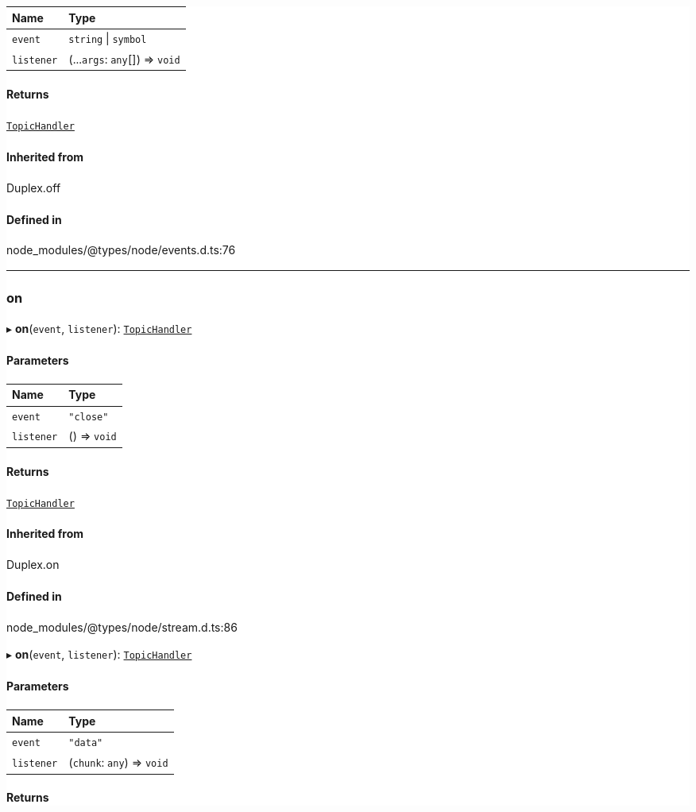 | Name | Type |
| :------ | :------ |
| `event` | `string` \| `symbol` |
| `listener` | (...`args`: `any`[]) => `void` |

#### Returns

[`TopicHandler`](TopicHandler.md)

#### Inherited from

Duplex.off

#### Defined in

node_modules/@types/node/events.d.ts:76

___

### on

▸ **on**(`event`, `listener`): [`TopicHandler`](TopicHandler.md)

#### Parameters

| Name | Type |
| :------ | :------ |
| `event` | ``"close"`` |
| `listener` | () => `void` |

#### Returns

[`TopicHandler`](TopicHandler.md)

#### Inherited from

Duplex.on

#### Defined in

node_modules/@types/node/stream.d.ts:86

▸ **on**(`event`, `listener`): [`TopicHandler`](TopicHandler.md)

#### Parameters

| Name | Type |
| :------ | :------ |
| `event` | ``"data"`` |
| `listener` | (`chunk`: `any`) => `void` |

#### Returns
